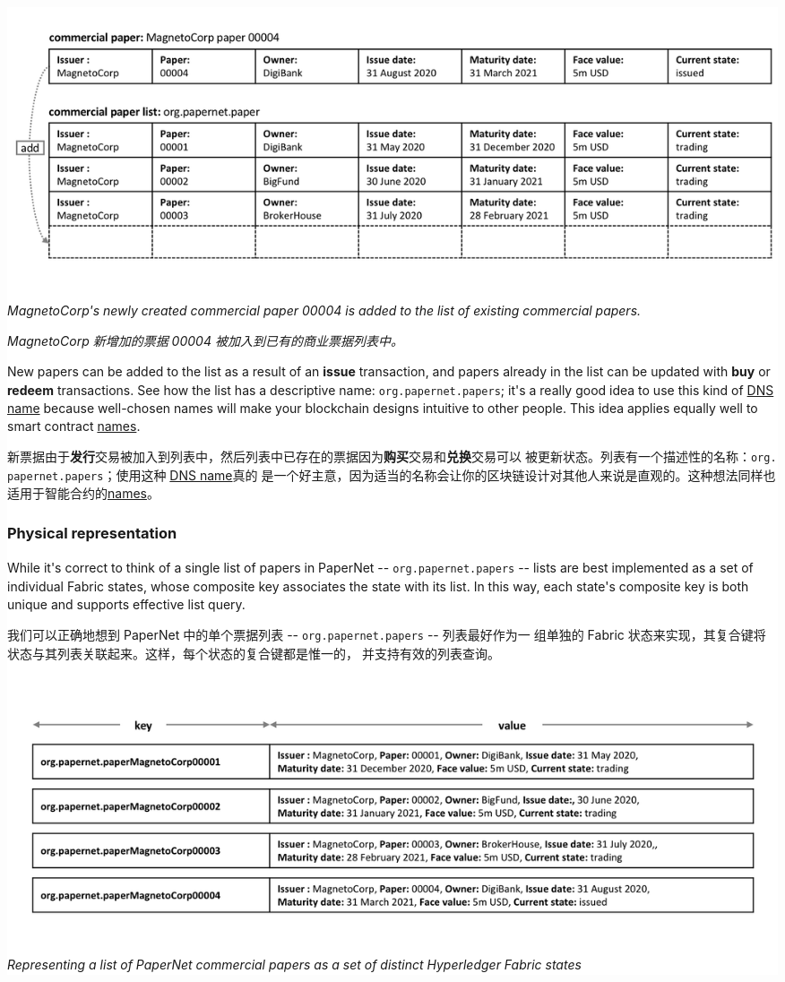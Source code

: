 ![develop.paperlist](./develop.diagram.7.png) *MagnetoCorp's
newly created commercial  paper 00004 is added to the list of existing
commercial papers.*

*MagnetoCorp 新增加的票据 00004 被加入到已有的商业票据列表中。*

New papers can be added to the list as a result of an **issue** transaction, and
papers already in the list can be updated with **buy** or **redeem**
transactions. See how the list has a descriptive name: `org.papernet.papers`;
it's a really good idea to use this kind of [DNS
name](https://en.wikipedia.org/wiki/Domain_Name_System) because well-chosen
names will make your blockchain designs intuitive to other people. This idea
applies equally well to smart contract [names](./contractname.html).

新票据由于**发行**交易被加入到列表中，然后列表中已存在的票据因为**购买**交易和**兑换**交易可以
被更新状态。列表有一个描述性的名称：`org.papernet.papers`；使用这种 [DNS name](https://en.wikipedia.org/wiki/Domain_Name_System)真的
是一个好主意，因为适当的名称会让你的区块链设计对其他人来说是直观的。这种想法同样也适用于智能合约的[names](./contractname.html)。

### Physical representation

While it's correct to think of a single list of papers in PaperNet --
`org.papernet.papers` -- lists are best implemented as a set of individual
Fabric states, whose composite key associates the state with its list. In this
way, each state's composite key is both unique and supports effective list query.

我们可以正确地想到 PaperNet 中的单个票据列表 -- `org.papernet.papers` -- 列表最好作为一
组单独的 Fabric 状态来实现，其复合键将状态与其列表关联起来。这样，每个状态的复合键都是惟一的，
并支持有效的列表查询。

![develop.paperphysical](./develop.diagram.8.png) *Representing a list of
PaperNet commercial papers as a set of distinct Hyperledger Fabric states*
